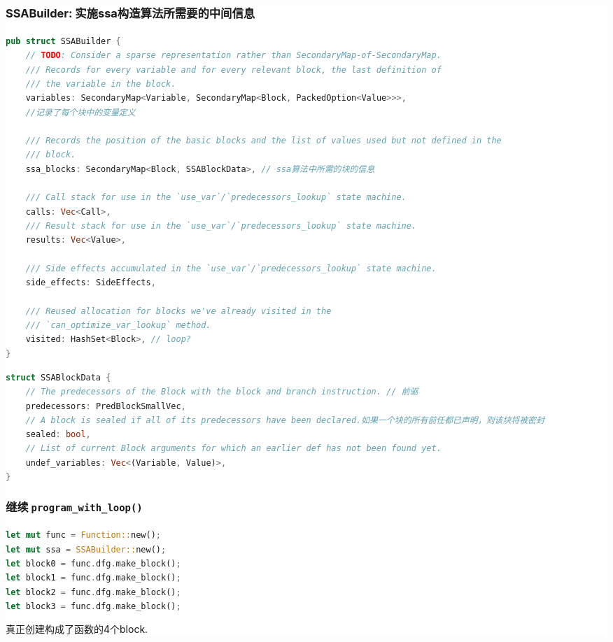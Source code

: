 ``` rust
```

### SSABuilder: 实施ssa构造算法所需要的中间信息

``` rust
pub struct SSABuilder {
    // TODO: Consider a sparse representation rather than SecondaryMap-of-SecondaryMap.
    /// Records for every variable and for every relevant block, the last definition of
    /// the variable in the block.
    variables: SecondaryMap<Variable, SecondaryMap<Block, PackedOption<Value>>>,
    //记录了每个块中的变量定义

    /// Records the position of the basic blocks and the list of values used but not defined in the
    /// block.
    ssa_blocks: SecondaryMap<Block, SSABlockData>, // ssa算法中所需的块的信息

    /// Call stack for use in the `use_var`/`predecessors_lookup` state machine.
    calls: Vec<Call>,
    /// Result stack for use in the `use_var`/`predecessors_lookup` state machine.
    results: Vec<Value>,

    /// Side effects accumulated in the `use_var`/`predecessors_lookup` state machine.
    side_effects: SideEffects,

    /// Reused allocation for blocks we've already visited in the
    /// `can_optimize_var_lookup` method.
    visited: HashSet<Block>, // loop? 
}
```

``` rust
struct SSABlockData {
    // The predecessors of the Block with the block and branch instruction. // 前驱
    predecessors: PredBlockSmallVec,
    // A block is sealed if all of its predecessors have been declared.如果一个块的所有前任都已声明，则该块将被密封
    sealed: bool,
    // List of current Block arguments for which an earlier def has not been found yet.
    undef_variables: Vec<(Variable, Value)>,
}
```

### 继续 `program_with_loop()`

``` rust
let mut func = Function::new();
let mut ssa = SSABuilder::new();
let block0 = func.dfg.make_block();
let block1 = func.dfg.make_block();
let block2 = func.dfg.make_block();
let block3 = func.dfg.make_block();
```

真正创建构成了函数的4个block.
